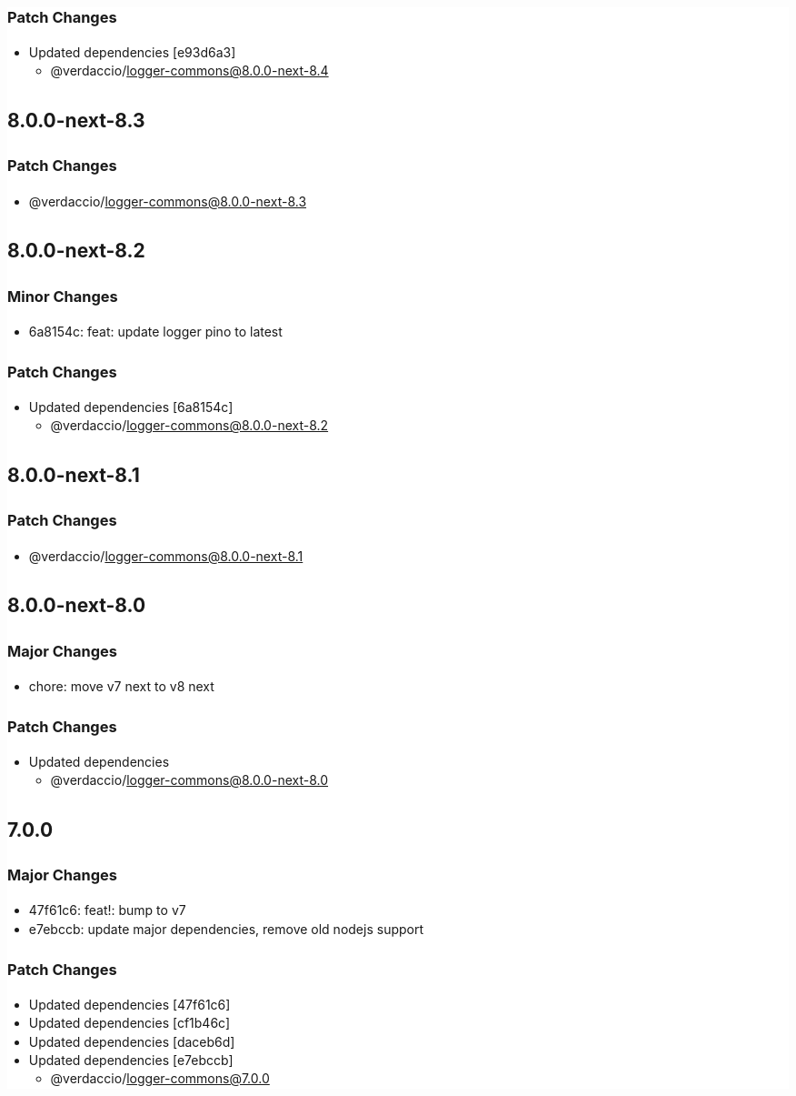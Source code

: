 ### Patch Changes

- Updated dependencies [e93d6a3]
  - @verdaccio/logger-commons@8.0.0-next-8.4

## 8.0.0-next-8.3

### Patch Changes

- @verdaccio/logger-commons@8.0.0-next-8.3

## 8.0.0-next-8.2

### Minor Changes

- 6a8154c: feat: update logger pino to latest

### Patch Changes

- Updated dependencies [6a8154c]
  - @verdaccio/logger-commons@8.0.0-next-8.2

## 8.0.0-next-8.1

### Patch Changes

- @verdaccio/logger-commons@8.0.0-next-8.1

## 8.0.0-next-8.0

### Major Changes

- chore: move v7 next to v8 next

### Patch Changes

- Updated dependencies
  - @verdaccio/logger-commons@8.0.0-next-8.0

## 7.0.0

### Major Changes

- 47f61c6: feat!: bump to v7
- e7ebccb: update major dependencies, remove old nodejs support

### Patch Changes

- Updated dependencies [47f61c6]
- Updated dependencies [cf1b46c]
- Updated dependencies [daceb6d]
- Updated dependencies [e7ebccb]
  - @verdaccio/logger-commons@7.0.0
